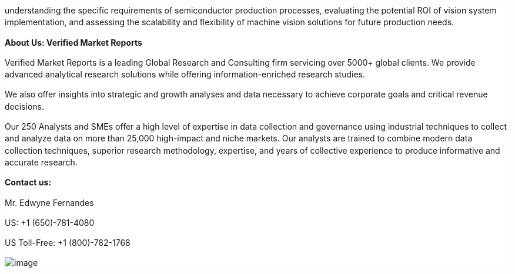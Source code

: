 understanding the specific requirements of semiconductor production processes, evaluating the potential ROI of vision system implementation, and assessing the scalability and flexibility of machine vision solutions for future production needs.</p></body></html></h3><p id="" class=""><strong>About Us: Verified Market Reports</strong></p><p id="" class="">Verified Market Reports is a leading Global Research and Consulting firm servicing over 5000+ global clients. We provide advanced analytical research solutions while offering information-enriched research studies.</p><p id="" class="">We also offer insights into strategic and growth analyses and data necessary to achieve corporate goals and critical revenue decisions.</p><p id="" class="">Our 250 Analysts and SMEs offer a high level of expertise in data collection and governance using industrial techniques to collect and analyze data on more than 25,000 high-impact and niche markets. Our analysts are trained to combine modern data collection techniques, superior research methodology, expertise, and years of collective experience to produce informative and accurate research.</p><p id="" class=""><strong>Contact us:</strong></p><p id="" class="">Mr. Edwyne Fernandes</p><p id="" class="">US: +1 (650)-781-4080</p><p id="" class="">US Toll-Free: +1 (800)-782-1768</p>
![image](https://github.com/user-attachments/assets/8e267df9-6b11-427c-ad23-b9e178b7f3b6)
